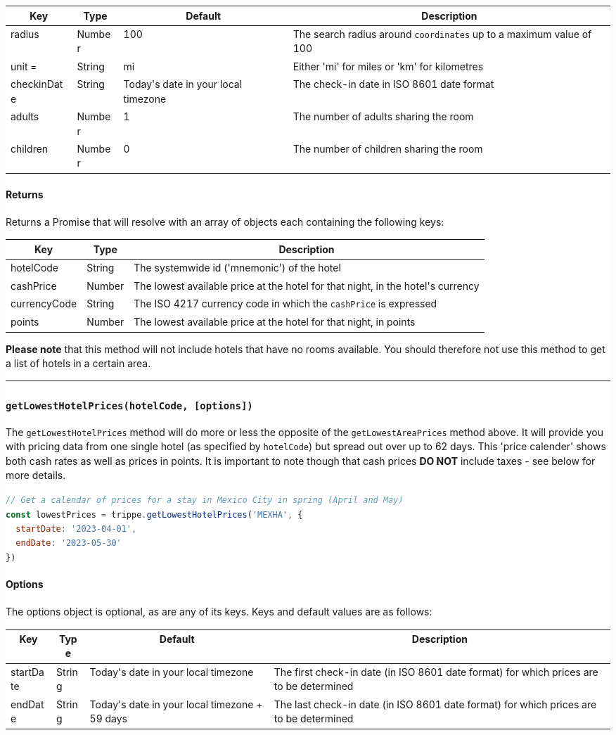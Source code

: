 | Key | Type | Default | Description |
| --- | ---- | ------- | ----------- |
| radius | Number | 100 | The search radius around `coordinates` up to a maximum value of 100 |
| unit = | String | mi | Either 'mi' for miles or 'km' for kilometres |
| checkinDate | String | Today's date in your local timezone | The check-in date in ISO 8601 date format |
| adults | Number | 1 | The number of adults sharing the room |
| children | Number | 0 | The number of children sharing the room |

#### Returns

Returns a Promise that will resolve with an array of objects each containing the following keys:

| Key | Type | Description |
| --- | ---- | ----------- |
| hotelCode | String | The systemwide id ('mnemonic') of the hotel |
| cashPrice | Number | The lowest available price at the hotel for that night, in the hotel's currency |
| currencyCode | String | The ISO 4217 currency code in which the `cashPrice` is expressed |
| points | Number | The lowest available price at the hotel for that night, in points |

**Please note** that this method will not include hotels that have no rooms available. You should therefore not use this method to get a list of hotels in a certain area.

---
### `getLowestHotelPrices(hotelCode, [options])`

The `getLowestHotelPrices` method will do more or less the opposite of the `getLowestAreaPrices` method above. It will provide you with pricing data from one single hotel (as specified by `hotelCode`) but spread out over up to 62 days. This 'price calender' shows both cash rates as well as prices in points. It is important to note though that cash prices **DO NOT** include taxes - see below for more details.

```js
// Get a calendar of prices for a stay in Mexico City in spring (April and May)
const lowestPrices = trippe.getLowestHotelPrices('MEXHA', {
  startDate: '2023-04-01',
  endDate: '2023-05-30'
})
```

#### Options

The options object is optional, as are any of its keys. Keys and default values are as follows:

| Key | Type | Default | Description |
| --- | ---- | ------- | ----------- |
| startDate | String | Today's date in your local timezone | The first check-in date (in ISO 8601 date format) for which prices are to be determined |
| endDate | String | Today's date in your local timezone + 59 days | The last check-in date (in ISO 8601 date format) for which prices are to be determined |

